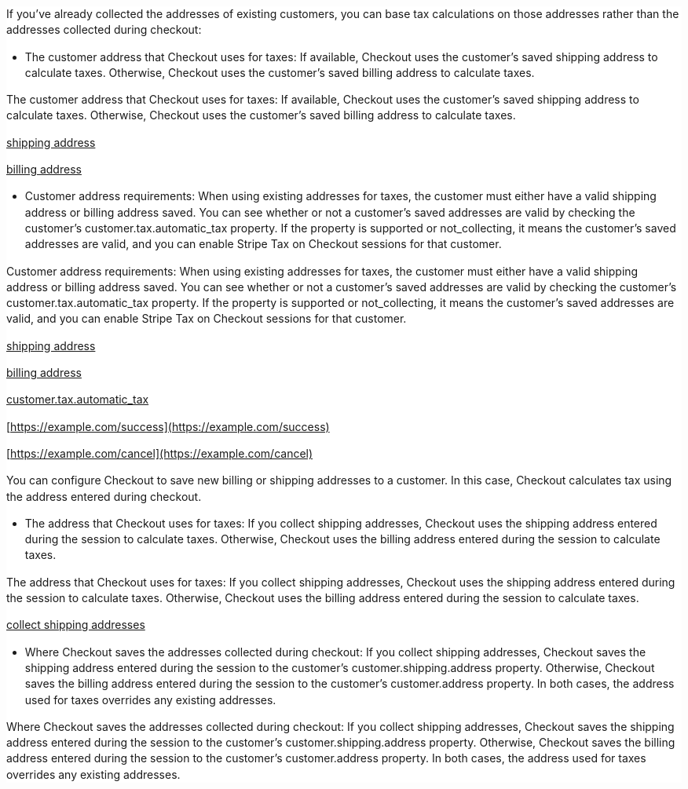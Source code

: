 If you’ve already collected the addresses of existing customers, you can base tax calculations on those addresses rather than the addresses collected during checkout:

- The customer address that Checkout uses for taxes: If available, Checkout uses the customer’s saved shipping address to calculate taxes. Otherwise, Checkout uses the customer’s saved billing address to calculate taxes.

The customer address that Checkout uses for taxes: If available, Checkout uses the customer’s saved shipping address to calculate taxes. Otherwise, Checkout uses the customer’s saved billing address to calculate taxes.

[shipping address](/api/customers/object#customer_object-shipping-address)

[billing address](/api/customers/object#customer_object-address)

- Customer address requirements: When using existing addresses for taxes, the customer must either have a valid shipping address or billing address saved. You can see whether or not a customer’s saved addresses are valid by checking the customer’s customer.tax.automatic_tax property. If the property is supported or not_collecting, it means the customer’s saved addresses are valid, and you can enable Stripe Tax on Checkout sessions for that customer.

Customer address requirements: When using existing addresses for taxes, the customer must either have a valid shipping address or billing address saved. You can see whether or not a customer’s saved addresses are valid by checking the customer’s customer.tax.automatic_tax property. If the property is supported or not_collecting, it means the customer’s saved addresses are valid, and you can enable Stripe Tax on Checkout sessions for that customer.

[shipping address](/api/customers/object#customer_object-shipping-address)

[billing address](/api/customers/object#customer_object-address)

[customer.tax.automatic_tax](/api/customers/object#customer_object-tax-automatic_tax)

[https://example.com/success](https://example.com/success)

[https://example.com/cancel](https://example.com/cancel)

You can configure Checkout to save new billing or shipping addresses to a customer. In this case, Checkout calculates tax using the address entered during checkout.

- The address that Checkout uses for taxes: If you collect shipping addresses, Checkout uses the shipping address entered during the session to calculate taxes. Otherwise, Checkout uses the billing address entered during the session to calculate taxes.

The address that Checkout uses for taxes: If you collect shipping addresses, Checkout uses the shipping address entered during the session to calculate taxes. Otherwise, Checkout uses the billing address entered during the session to calculate taxes.

[collect shipping addresses](/api/checkout/sessions/create#create_checkout_session-shipping_address_collection)

- Where Checkout saves the addresses collected during checkout: If you collect shipping addresses, Checkout saves the shipping address entered during the session to the customer’s customer.shipping.address property. Otherwise, Checkout saves the billing address entered during the session to the customer’s customer.address property. In both cases, the address used for taxes overrides any existing addresses.

Where Checkout saves the addresses collected during checkout: If you collect shipping addresses, Checkout saves the shipping address entered during the session to the customer’s customer.shipping.address property. Otherwise, Checkout saves the billing address entered during the session to the customer’s customer.address property. In both cases, the address used for taxes overrides any existing addresses.
